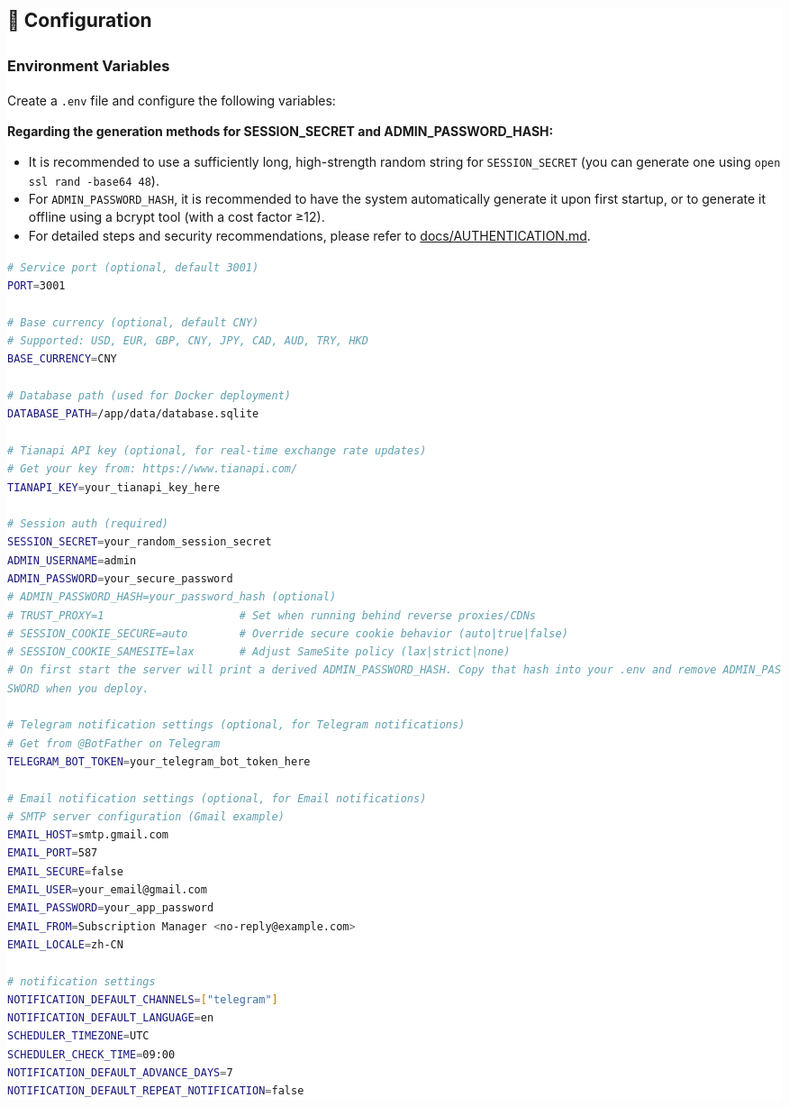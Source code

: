 ## 🔧 Configuration

### Environment Variables

Create a `.env` file and configure the following variables:

**Regarding the generation methods for SESSION_SECRET and ADMIN_PASSWORD_HASH:**

- It is recommended to use a sufficiently long, high-strength random string for `SESSION_SECRET` (you can generate one using `openssl rand -base64 48`).
- For `ADMIN_PASSWORD_HASH`, it is recommended to have the system automatically generate it upon first startup, or to generate it offline using a bcrypt tool (with a cost factor ≥12).
- For detailed steps and security recommendations, please refer to [docs/AUTHENTICATION.md](docs/AUTHENTICATION.md#session_secret-and-admin_password_hash-generation-methods).

```bash
# Service port (optional, default 3001)
PORT=3001

# Base currency (optional, default CNY)
# Supported: USD, EUR, GBP, CNY, JPY, CAD, AUD, TRY, HKD
BASE_CURRENCY=CNY

# Database path (used for Docker deployment)
DATABASE_PATH=/app/data/database.sqlite

# Tianapi API key (optional, for real-time exchange rate updates)
# Get your key from: https://www.tianapi.com/
TIANAPI_KEY=your_tianapi_key_here

# Session auth (required)
SESSION_SECRET=your_random_session_secret
ADMIN_USERNAME=admin
ADMIN_PASSWORD=your_secure_password
# ADMIN_PASSWORD_HASH=your_password_hash (optional)
# TRUST_PROXY=1                     # Set when running behind reverse proxies/CDNs
# SESSION_COOKIE_SECURE=auto        # Override secure cookie behavior (auto|true|false)
# SESSION_COOKIE_SAMESITE=lax       # Adjust SameSite policy (lax|strict|none)
# On first start the server will print a derived ADMIN_PASSWORD_HASH. Copy that hash into your .env and remove ADMIN_PASSWORD when you deploy.

# Telegram notification settings (optional, for Telegram notifications)
# Get from @BotFather on Telegram
TELEGRAM_BOT_TOKEN=your_telegram_bot_token_here

# Email notification settings (optional, for Email notifications)
# SMTP server configuration (Gmail example)
EMAIL_HOST=smtp.gmail.com
EMAIL_PORT=587
EMAIL_SECURE=false
EMAIL_USER=your_email@gmail.com
EMAIL_PASSWORD=your_app_password
EMAIL_FROM=Subscription Manager <no-reply@example.com>
EMAIL_LOCALE=zh-CN

# notification settings
NOTIFICATION_DEFAULT_CHANNELS=["telegram"]
NOTIFICATION_DEFAULT_LANGUAGE=en
SCHEDULER_TIMEZONE=UTC
SCHEDULER_CHECK_TIME=09:00
NOTIFICATION_DEFAULT_ADVANCE_DAYS=7
NOTIFICATION_DEFAULT_REPEAT_NOTIFICATION=false
```
